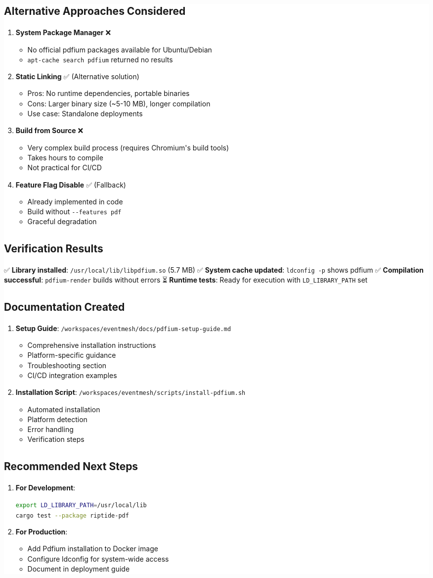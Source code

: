 ## Alternative Approaches Considered

1. **System Package Manager** ❌
   - No official pdfium packages available for Ubuntu/Debian
   - `apt-cache search pdfium` returned no results

2. **Static Linking** ✅ (Alternative solution)
   - Pros: No runtime dependencies, portable binaries
   - Cons: Larger binary size (~5-10 MB), longer compilation
   - Use case: Standalone deployments

3. **Build from Source** ❌
   - Very complex build process (requires Chromium's build tools)
   - Takes hours to compile
   - Not practical for CI/CD

4. **Feature Flag Disable** ✅ (Fallback)
   - Already implemented in code
   - Build without `--features pdf`
   - Graceful degradation

## Verification Results

✅ **Library installed**: `/usr/local/lib/libpdfium.so` (5.7 MB)
✅ **System cache updated**: `ldconfig -p` shows pdfium
✅ **Compilation successful**: `pdfium-render` builds without errors
⏳ **Runtime tests**: Ready for execution with `LD_LIBRARY_PATH` set

## Documentation Created

1. **Setup Guide**: `/workspaces/eventmesh/docs/pdfium-setup-guide.md`
   - Comprehensive installation instructions
   - Platform-specific guidance
   - Troubleshooting section
   - CI/CD integration examples

2. **Installation Script**: `/workspaces/eventmesh/scripts/install-pdfium.sh`
   - Automated installation
   - Platform detection
   - Error handling
   - Verification steps

## Recommended Next Steps

1. **For Development**:
   ```bash
   export LD_LIBRARY_PATH=/usr/local/lib
   cargo test --package riptide-pdf
   ```

2. **For Production**:
   - Add Pdfium installation to Docker image
   - Configure ldconfig for system-wide access
   - Document in deployment guide
